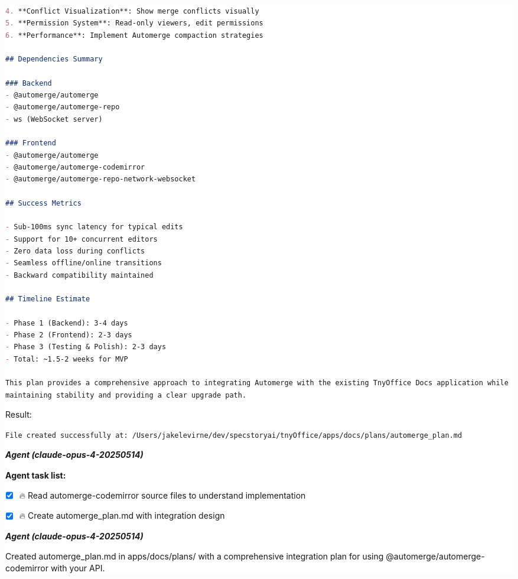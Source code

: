 ```md
4. **Conflict Visualization**: Show merge conflicts visually
5. **Permission System**: Read-only viewers, edit permissions
6. **Performance**: Implement Automerge compaction strategies

## Dependencies Summary

### Backend
- @automerge/automerge
- @automerge/automerge-repo
- ws (WebSocket server)

### Frontend
- @automerge/automerge
- @automerge/automerge-codemirror
- @automerge/automerge-repo-network-websocket

## Success Metrics

- Sub-100ms sync latency for typical edits
- Support for 10+ concurrent editors
- Zero data loss during conflicts
- Seamless offline/online transitions
- Backward compatibility maintained

## Timeline Estimate

- Phase 1 (Backend): 3-4 days
- Phase 2 (Frontend): 2-3 days
- Phase 3 (Testing & Polish): 2-3 days
- Total: ~1.5-2 weeks for MVP

This plan provides a comprehensive approach to integrating Automerge with the existing TnyOffice Docs application while maintaining stability and providing a clear upgrade path.
```

Result:

```
File created successfully at: /Users/jakelevirne/dev/specstoryai/tnyOffice/apps/docs/plans/automerge_plan.md
```

_**Agent (claude-opus-4-20250514)**_

**Agent task list:**
- [X] 🔥 Read automerge-codemirror source files to understand implementation
- [X] 🔥 Create automerge_plan.md with integration design


_**Agent (claude-opus-4-20250514)**_

Created automerge_plan.md in apps/docs/plans/ with a comprehensive integration plan for using @automerge/automerge-codemirror with your API.

